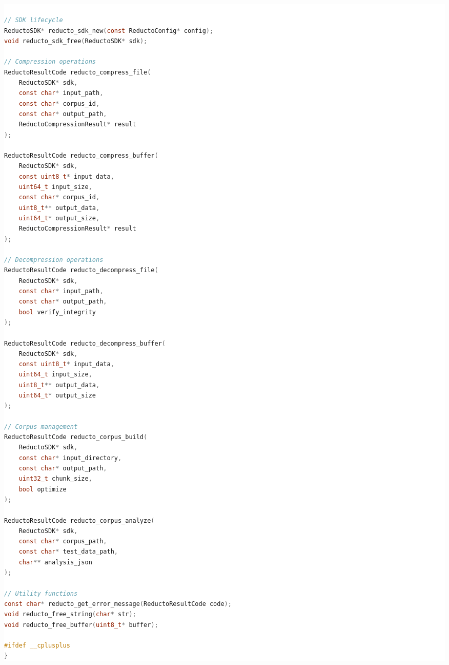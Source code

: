 ```c

// SDK lifecycle
ReductoSDK* reducto_sdk_new(const ReductoConfig* config);
void reducto_sdk_free(ReductoSDK* sdk);

// Compression operations
ReductoResultCode reducto_compress_file(
    ReductoSDK* sdk,
    const char* input_path,
    const char* corpus_id,
    const char* output_path,
    ReductoCompressionResult* result
);

ReductoResultCode reducto_compress_buffer(
    ReductoSDK* sdk,
    const uint8_t* input_data,
    uint64_t input_size,
    const char* corpus_id,
    uint8_t** output_data,
    uint64_t* output_size,
    ReductoCompressionResult* result
);

// Decompression operations
ReductoResultCode reducto_decompress_file(
    ReductoSDK* sdk,
    const char* input_path,
    const char* output_path,
    bool verify_integrity
);

ReductoResultCode reducto_decompress_buffer(
    ReductoSDK* sdk,
    const uint8_t* input_data,
    uint64_t input_size,
    uint8_t** output_data,
    uint64_t* output_size
);

// Corpus management
ReductoResultCode reducto_corpus_build(
    ReductoSDK* sdk,
    const char* input_directory,
    const char* output_path,
    uint32_t chunk_size,
    bool optimize
);

ReductoResultCode reducto_corpus_analyze(
    ReductoSDK* sdk,
    const char* corpus_path,
    const char* test_data_path,
    char** analysis_json
);

// Utility functions
const char* reducto_get_error_message(ReductoResultCode code);
void reducto_free_string(char* str);
void reducto_free_buffer(uint8_t* buffer);

#ifdef __cplusplus
}
```